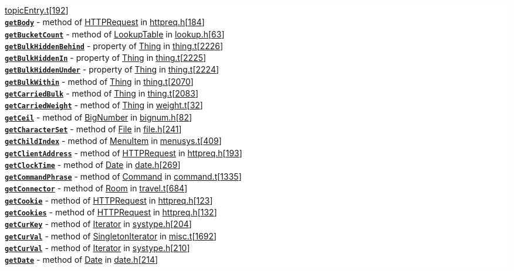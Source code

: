 [topicEntry.t](../file/topicEntry.t.html)\[[192](../source/topicEntry.t.html#192)\]  
[**`getBody`**](../object/HTTPRequest.html#getBody) - method of
[HTTPRequest](../object/HTTPRequest.html) in
[httpreq.h](../file/httpreq.h.html)\[[184](../source/httpreq.h.html#184)\]  
[**`getBucketCount`**](../object/LookupTable.html#getBucketCount) -
method of [LookupTable](../object/LookupTable.html) in
[lookup.h](../file/lookup.h.html)\[[63](../source/lookup.h.html#63)\]  
[**`getBulkHiddenBehind`**](../object/Thing.html#getBulkHiddenBehind) -
property of [Thing](../object/Thing.html) in
[thing.t](../file/thing.t.html)\[[2226](../source/thing.t.html#2226)\]  
[**`getBulkHiddenIn`**](../object/Thing.html#getBulkHiddenIn) - property
of [Thing](../object/Thing.html) in
[thing.t](../file/thing.t.html)\[[2225](../source/thing.t.html#2225)\]  
[**`getBulkHiddenUnder`**](../object/Thing.html#getBulkHiddenUnder) -
property of [Thing](../object/Thing.html) in
[thing.t](../file/thing.t.html)\[[2224](../source/thing.t.html#2224)\]  
[**`getBulkWithin`**](../object/Thing.html#getBulkWithin) - method of
[Thing](../object/Thing.html) in
[thing.t](../file/thing.t.html)\[[2070](../source/thing.t.html#2070)\]  
[**`getCarriedBulk`**](../object/Thing.html#getCarriedBulk) - method of
[Thing](../object/Thing.html) in
[thing.t](../file/thing.t.html)\[[2083](../source/thing.t.html#2083)\]  
[**`getCarriedWeight`**](../object/Thing.html#getCarriedWeight) - method
of [Thing](../object/Thing.html) in
[weight.t](../file/weight.t.html)\[[32](../source/weight.t.html#32)\]  
[**`getCeil`**](../object/BigNumber.html#getCeil) - method of
[BigNumber](../object/BigNumber.html) in
[bignum.h](../file/bignum.h.html)\[[82](../source/bignum.h.html#82)\]  
[**`getCharacterSet`**](../object/File.html#getCharacterSet) - method of
[File](../object/File.html) in
[file.h](../file/file.h.html)\[[241](../source/file.h.html#241)\]  
[**`getChildIndex`**](../object/MenuItem.html#getChildIndex) - method of
[MenuItem](../object/MenuItem.html) in
[menusys.t](../file/menusys.t.html)\[[409](../source/menusys.t.html#409)\]  
[**`getClientAddress`**](../object/HTTPRequest.html#getClientAddress) -
method of [HTTPRequest](../object/HTTPRequest.html) in
[httpreq.h](../file/httpreq.h.html)\[[193](../source/httpreq.h.html#193)\]  
[**`getClockTime`**](../object/Date.html#getClockTime) - method of
[Date](../object/Date.html) in
[date.h](../file/date.h.html)\[[269](../source/date.h.html#269)\]  
[**`getCommandPhrase`**](../object/Command.html#getCommandPhrase) -
method of [Command](../object/Command.html) in
[command.t](../file/command.t.html)\[[1335](../source/command.t.html#1335)\]  
[**`getConnector`**](../object/Room.html#getConnector) - method of
[Room](../object/Room.html) in
[travel.t](../file/travel.t.html)\[[684](../source/travel.t.html#684)\]  
[**`getCookie`**](../object/HTTPRequest.html#getCookie) - method of
[HTTPRequest](../object/HTTPRequest.html) in
[httpreq.h](../file/httpreq.h.html)\[[123](../source/httpreq.h.html#123)\]  
[**`getCookies`**](../object/HTTPRequest.html#getCookies) - method of
[HTTPRequest](../object/HTTPRequest.html) in
[httpreq.h](../file/httpreq.h.html)\[[132](../source/httpreq.h.html#132)\]  
[**`getCurKey`**](../object/Iterator.html#getCurKey) - method of
[Iterator](../object/Iterator.html) in
[systype.h](../file/systype.h.html)\[[204](../source/systype.h.html#204)\]  
[**`getCurVal`**](../object/SingletonIterator.html#getCurVal) - method
of [SingletonIterator](../object/SingletonIterator.html) in
[misc.t](../file/misc.t.html)\[[1692](../source/misc.t.html#1692)\]  
[**`getCurVal`**](../object/Iterator.html#getCurVal) - method of
[Iterator](../object/Iterator.html) in
[systype.h](../file/systype.h.html)\[[210](../source/systype.h.html#210)\]  
[**`getDate`**](../object/Date.html#getDate) - method of
[Date](../object/Date.html) in
[date.h](../file/date.h.html)\[[214](../source/date.h.html#214)\]  